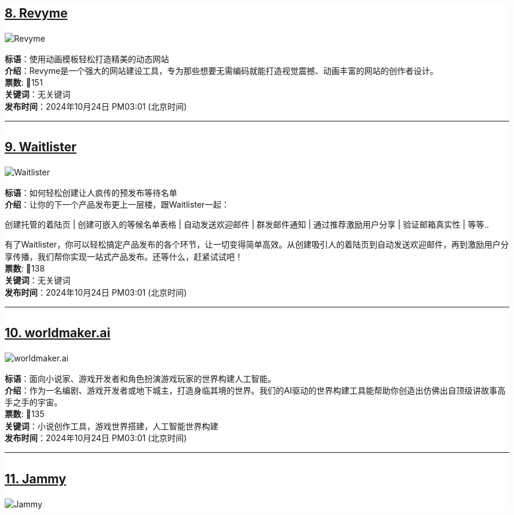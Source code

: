 ## [8. Revyme](https://www.producthunt.com/posts/revyme?utm_campaign=producthunt-api&utm_medium=api-v2&utm_source=Application%3A+DailyHunter+%28ID%3A+140760%29)  
![Revyme](https://ph-files.imgix.net/2d280c50-4f3d-466e-aa56-d8a4e60eeb44.png?auto=format&fit=crop&frame=1&h=512&w=1024)  

**标语**：使用动画模板轻松打造精美的动态网站  
**介绍**：Revyme是一个强大的网站建设工具，专为那些想要无需编码就能打造视觉震撼、动画丰富的网站的创作者设计。  
**票数**: 🔺151  
**关键词**：无关键词  
**发布时间**：2024年10月24日 PM03:01 (北京时间)  

---

## [9. Waitlister](https://www.producthunt.com/posts/waitlister-2?utm_campaign=producthunt-api&utm_medium=api-v2&utm_source=Application%3A+DailyHunter+%28ID%3A+140760%29)  
![Waitlister](https://ph-files.imgix.net/c0175710-a32a-4a40-b242-a898b1d2eca9.png?auto=format&fit=crop&frame=1&h=512&w=1024)  

**标语**：如何轻松创建让人疯传的预发布等待名单  
**介绍**：让你的下一个产品发布更上一层楼，跟Waitlister一起：

创建托管的着陆页 | 创建可嵌入的等候名单表格 | 自动发送欢迎邮件 | 群发邮件通知 | 通过推荐激励用户分享 | 验证邮箱真实性 | 等等..

有了Waitlister，你可以轻松搞定产品发布的各个环节，让一切变得简单高效。从创建吸引人的着陆页到自动发送欢迎邮件，再到激励用户分享传播，我们帮你实现一站式产品发布。还等什么，赶紧试试吧！  
**票数**: 🔺138  
**关键词**：无关键词  
**发布时间**：2024年10月24日 PM03:01 (北京时间)  

---

## [10. worldmaker.ai](https://www.producthunt.com/posts/worldmaker-ai?utm_campaign=producthunt-api&utm_medium=api-v2&utm_source=Application%3A+DailyHunter+%28ID%3A+140760%29)  
![worldmaker.ai](https://ph-files.imgix.net/8b7691b3-11bd-4adc-b779-6843fe23cfae.png?auto=format&fit=crop&frame=1&h=512&w=1024)  

**标语**：面向小说家、游戏开发者和角色扮演游戏玩家的世界构建人工智能。  
**介绍**：作为一名编剧、游戏开发者或地下城主，打造身临其境的世界。我们的AI驱动的世界构建工具能帮助你创造出仿佛出自顶级讲故事高手之手的宇宙。  
**票数**: 🔺135  
**关键词**：小说创作工具，游戏世界搭建，人工智能世界构建  
**发布时间**：2024年10月24日 PM03:01 (北京时间)  

---

## [11. Jammy](https://www.producthunt.com/posts/jammy-c02bec36-8d3a-4e47-9a92-0e830caa4d64?utm_campaign=producthunt-api&utm_medium=api-v2&utm_source=Application%3A+DailyHunter+%28ID%3A+140760%29)  
![Jammy](https://ph-files.imgix.net/af4d13ed-3d51-4890-b623-fcc99318d26d.jpeg?auto=format&fit=crop&frame=1&h=512&w=1024)  
